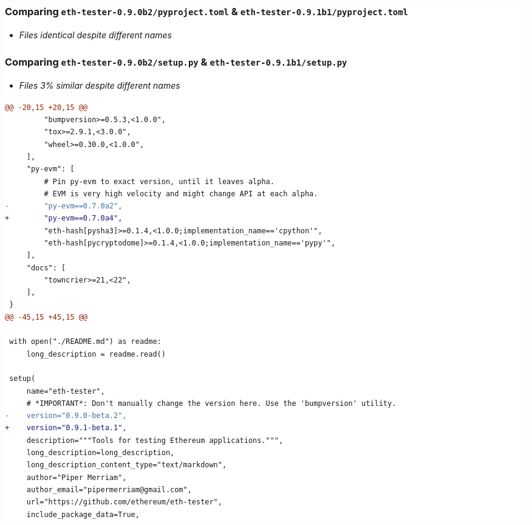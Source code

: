 ### Comparing `eth-tester-0.9.0b2/pyproject.toml` & `eth-tester-0.9.1b1/pyproject.toml`

 * *Files identical despite different names*

### Comparing `eth-tester-0.9.0b2/setup.py` & `eth-tester-0.9.1b1/setup.py`

 * *Files 3% similar despite different names*

```diff
@@ -20,15 +20,15 @@
         "bumpversion>=0.5.3,<1.0.0",
         "tox>=2.9.1,<3.0.0",
         "wheel>=0.30.0,<1.0.0",
     ],
     "py-evm": [
         # Pin py-evm to exact version, until it leaves alpha.
         # EVM is very high velocity and might change API at each alpha.
-        "py-evm==0.7.0a2",
+        "py-evm==0.7.0a4",
         "eth-hash[pysha3]>=0.1.4,<1.0.0;implementation_name=='cpython'",
         "eth-hash[pycryptodome]>=0.1.4,<1.0.0;implementation_name=='pypy'",
     ],
     "docs": [
         "towncrier>=21,<22",
     ],
 }
@@ -45,15 +45,15 @@
 
 with open("./README.md") as readme:
     long_description = readme.read()
 
 setup(
     name="eth-tester",
     # *IMPORTANT*: Don't manually change the version here. Use the 'bumpversion' utility.
-    version="0.9.0-beta.2",
+    version="0.9.1-beta.1",
     description="""Tools for testing Ethereum applications.""",
     long_description=long_description,
     long_description_content_type="text/markdown",
     author="Piper Merriam",
     author_email="pipermerriam@gmail.com",
     url="https://github.com/ethereum/eth-tester",
     include_package_data=True,
```

